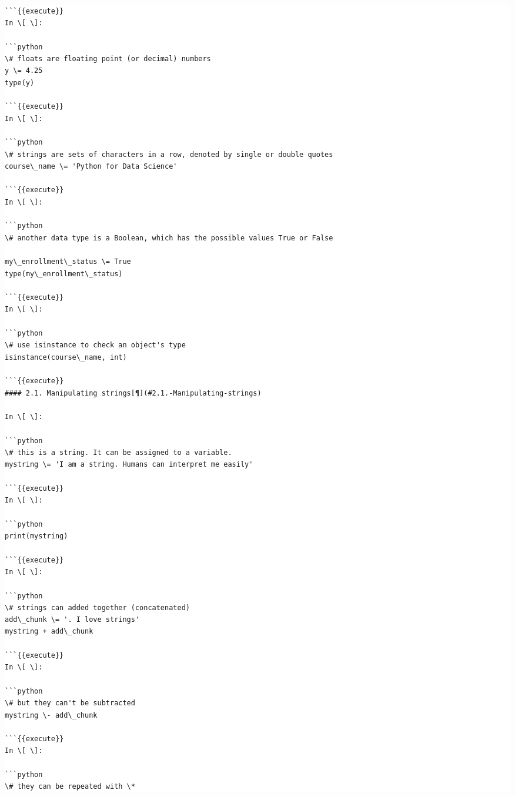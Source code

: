 ```scrap
```{{execute}}
In \[ \]:

```python
\# floats are floating point (or decimal) numbers
y \= 4.25
type(y)

```{{execute}}
In \[ \]:

```python
\# strings are sets of characters in a row, denoted by single or double quotes
course\_name \= 'Python for Data Science'

```{{execute}}
In \[ \]:

```python
\# another data type is a Boolean, which has the possible values True or False

my\_enrollment\_status \= True
type(my\_enrollment\_status)

```{{execute}}
In \[ \]:

```python
\# use isinstance to check an object's type
isinstance(course\_name, int)

```{{execute}}
#### 2.1. Manipulating strings[¶](#2.1.-Manipulating-strings)

In \[ \]:

```python
\# this is a string. It can be assigned to a variable. 
mystring \= 'I am a string. Humans can interpret me easily'

```{{execute}}
In \[ \]:

```python
print(mystring)

```{{execute}}
In \[ \]:

```python
\# strings can added together (concatenated)
add\_chunk \= '. I love strings'
mystring + add\_chunk

```{{execute}}
In \[ \]:

```python
\# but they can't be subtracted
mystring \- add\_chunk

```{{execute}}
In \[ \]:

```python
\# they can be repeated with \*
```